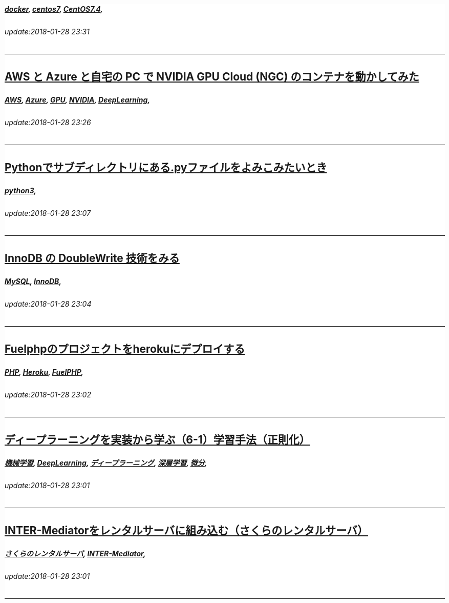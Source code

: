 ##### [docker](https://qiita.com/tags/docker), [centos7](https://qiita.com/tags/centos7), [CentOS7.4](https://qiita.com/tags/CentOS7.4), 
###### update:2018-01-28 23:31
---
## [AWS と Azure と自宅の PC で NVIDIA GPU Cloud (NGC) のコンテナを動かしてみた](https://qiita.com/ksasaki/items/618b2f6c0cacbc7f9584)
##### [AWS](https://qiita.com/tags/AWS), [Azure](https://qiita.com/tags/Azure), [GPU](https://qiita.com/tags/GPU), [NVIDIA](https://qiita.com/tags/NVIDIA), [DeepLearning](https://qiita.com/tags/DeepLearning), 
###### update:2018-01-28 23:26
---
## [Pythonでサブディレクトリにある.pyファイルをよみこみたいとき](https://qiita.com/neppysan/items/d8cb6145abbb333dc557)
##### [python3](https://qiita.com/tags/python3), 
###### update:2018-01-28 23:07
---
## [InnoDB の DoubleWrite 技術をみる](https://qiita.com/shimacpyon/items/3b34ca93eb31736a7562)
##### [MySQL](https://qiita.com/tags/MySQL), [InnoDB](https://qiita.com/tags/InnoDB), 
###### update:2018-01-28 23:04
---
## [Fuelphpのプロジェクトをherokuにデプロイする](https://qiita.com/youdie/items/309b548165c9b2c6caab)
##### [PHP](https://qiita.com/tags/PHP), [Heroku](https://qiita.com/tags/Heroku), [FuelPHP](https://qiita.com/tags/FuelPHP), 
###### update:2018-01-28 23:02
---
## [ディープラーニングを実装から学ぶ（6-1）学習手法（正則化）](https://qiita.com/Nezura/items/f7416ad17d79ccd1eab6)
##### [機械学習](https://qiita.com/tags/機械学習), [DeepLearning](https://qiita.com/tags/DeepLearning), [ディープラーニング](https://qiita.com/tags/ディープラーニング), [深層学習](https://qiita.com/tags/深層学習), [微分](https://qiita.com/tags/微分), 
###### update:2018-01-28 23:01
---
## [INTER-Mediatorをレンタルサーバに組み込む（さくらのレンタルサーバ）](https://qiita.com/motofumi/items/edc95ebe1e6a623a1f51)
##### [さくらのレンタルサーバ](https://qiita.com/tags/さくらのレンタルサーバ), [INTER-Mediator](https://qiita.com/tags/INTER-Mediator), 
###### update:2018-01-28 23:01
---
